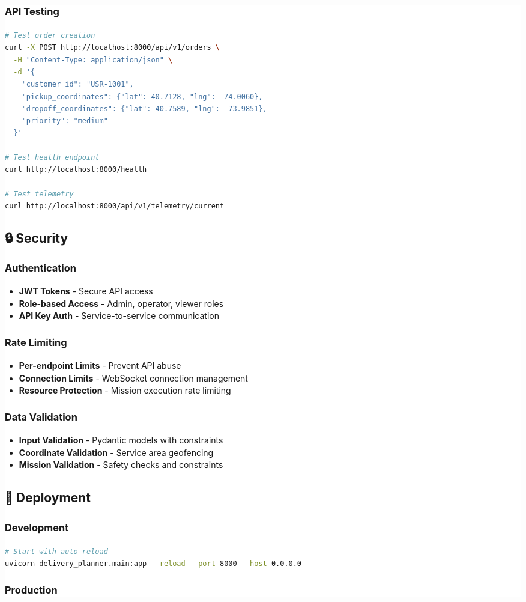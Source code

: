 ### API Testing

```bash
# Test order creation
curl -X POST http://localhost:8000/api/v1/orders \
  -H "Content-Type: application/json" \
  -d '{
    "customer_id": "USR-1001",
    "pickup_coordinates": {"lat": 40.7128, "lng": -74.0060},
    "dropoff_coordinates": {"lat": 40.7589, "lng": -73.9851},
    "priority": "medium"
  }'

# Test health endpoint
curl http://localhost:8000/health

# Test telemetry
curl http://localhost:8000/api/v1/telemetry/current
```

## 🔒 Security

### Authentication

- **JWT Tokens** - Secure API access
- **Role-based Access** - Admin, operator, viewer roles
- **API Key Auth** - Service-to-service communication

### Rate Limiting

- **Per-endpoint Limits** - Prevent API abuse
- **Connection Limits** - WebSocket connection management
- **Resource Protection** - Mission execution rate limiting

### Data Validation

- **Input Validation** - Pydantic models with constraints
- **Coordinate Validation** - Service area geofencing
- **Mission Validation** - Safety checks and constraints

## 🚀 Deployment

### Development

```bash
# Start with auto-reload
uvicorn delivery_planner.main:app --reload --port 8000 --host 0.0.0.0
```

### Production
